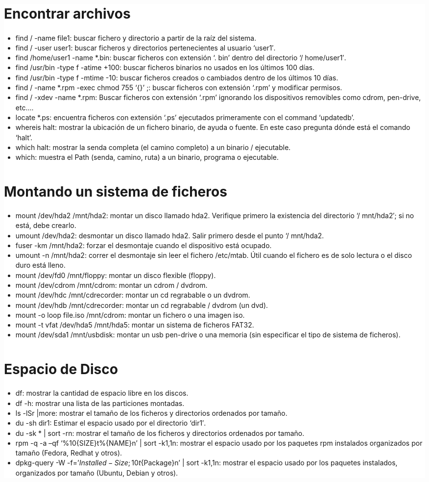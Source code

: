 # Encontrar archivos

- find / -name file1: buscar fichero y directorio a partir de la raíz del sistema.
- find / -user user1: buscar ficheros y directorios pertenecientes al usuario ‘user1′.
- find /home/user1 -name \*.bin: buscar ficheros con extensión ‘. bin’ dentro del directorio ‘/ home/user1′.
- find /usr/bin -type f -atime +100: buscar ficheros binarios no usados en los últimos 100 días.
- find /usr/bin -type f -mtime -10: buscar ficheros creados o cambiados dentro de los últimos 10 días.
- find / -name \*.rpm -exec chmod 755 ‘{}’ \;: buscar ficheros con extensión ‘.rpm’ y modificar permisos.
- find / -xdev -name \*.rpm: Buscar ficheros con extensión ‘.rpm’ ignorando los dispositivos removibles como cdrom, pen-drive, etc....
- locate \*.ps: encuentra ficheros con extensión ‘.ps’ ejecutados primeramente con el command ‘updatedb’.
- whereis halt: mostrar la ubicación de un fichero binario, de ayuda o fuente. En este caso pregunta dónde está el comando ‘halt’.
- which halt: mostrar la senda completa (el camino completo) a un binario / ejecutable.
- which: muestra el Path (senda, camino, ruta) a un binario, programa o ejecutable.

# Montando un sistema de ficheros

- mount /dev/hda2 /mnt/hda2: montar un disco llamado hda2. Verifique primero la existencia del directorio ‘/ mnt/hda2′; si no está, debe crearlo.
- umount /dev/hda2: desmontar un disco llamado hda2. Salir primero desde el punto ‘/ mnt/hda2.
- fuser -km /mnt/hda2: forzar el desmontaje cuando el dispositivo está ocupado.
- umount -n /mnt/hda2: correr el desmontaje sin leer el fichero /etc/mtab. Útil cuando el fichero es de solo lectura o el disco duro está lleno.
- mount /dev/fd0 /mnt/floppy: montar un disco flexible (floppy).
- mount /dev/cdrom /mnt/cdrom: montar un cdrom / dvdrom.
- mount /dev/hdc /mnt/cdrecorder: montar un cd regrabable o un dvdrom.
- mount /dev/hdb /mnt/cdrecorder: montar un cd regrabable / dvdrom (un dvd).
- mount -o loop file.iso /mnt/cdrom: montar un fichero o una imagen iso.
- mount -t vfat /dev/hda5 /mnt/hda5: montar un sistema de ficheros FAT32.
- mount /dev/sda1 /mnt/usbdisk: montar un usb pen-drive o una memoria (sin especificar el tipo de sistema de ficheros).

# Espacio de Disco

- df: mostrar la cantidad de espacio libre en los discos.
- df -h: mostrar una lista de las particiones montadas. 
- ls -lSr |more: mostrar el tamaño de los ficheros y directorios ordenados por tamaño. 
- du -sh dir1: Estimar el espacio usado por el directorio ‘dir1′. 
- du -sk * | sort -rn: mostrar el tamaño de los ficheros y directorios ordenados por tamaño. 
- rpm -q -a –qf ‘%10{SIZE}t%{NAME}n’ | sort -k1,1n: mostrar el espacio usado por los paquetes rpm instalados organizados por tamaño (Fedora, Redhat y otros). 
- dpkg-query -W -f=’${Installed-Size;10}t${Package}n’ | sort -k1,1n: mostrar el espacio usado por los paquetes instalados, organizados por tamaño (Ubuntu, Debian y otros).
